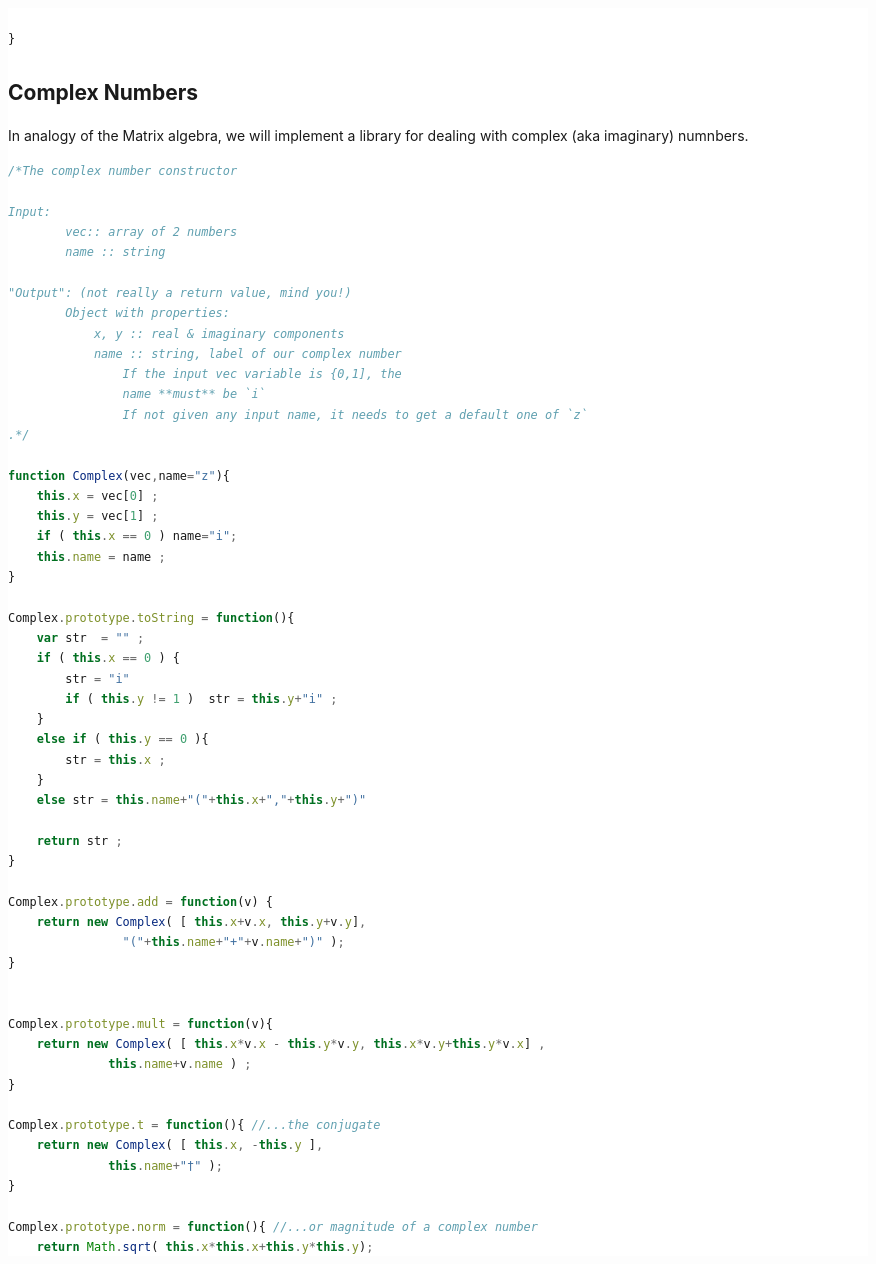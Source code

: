 ```javascript

}
```

## Complex Numbers
In analogy of the Matrix algebra, we will implement a library for dealing with complex (aka imaginary) numnbers.

```javascript
/*The complex number constructor

Input:
        vec:: array of 2 numbers
        name :: string

"Output": (not really a return value, mind you!)
        Object with properties:
            x, y :: real & imaginary components
            name :: string, label of our complex number
                If the input vec variable is {0,1], the
                name **must** be `i`
                If not given any input name, it needs to get a default one of `z`
.*/

function Complex(vec,name="z"){
    this.x = vec[0] ;
    this.y = vec[1] ;
    if ( this.x == 0 ) name="i";
    this.name = name ;
}

Complex.prototype.toString = function(){
    var str  = "" ;
    if ( this.x == 0 ) {
        str = "i"
        if ( this.y != 1 )  str = this.y+"i" ;
    }
    else if ( this.y == 0 ){
        str = this.x ;
    }
    else str = this.name+"("+this.x+","+this.y+")"

    return str ;
}

Complex.prototype.add = function(v) {
    return new Complex( [ this.x+v.x, this.y+v.y],
                "("+this.name+"+"+v.name+")" );
}


Complex.prototype.mult = function(v){
    return new Complex( [ this.x*v.x - this.y*v.y, this.x*v.y+this.y*v.x] ,
              this.name+v.name ) ;
}

Complex.prototype.t = function(){ //...the conjugate 
    return new Complex( [ this.x, -this.y ],
              this.name+"†" );
}

Complex.prototype.norm = function(){ //...or magnitude of a complex number
    return Math.sqrt( this.x*this.x+this.y*this.y);
```

[^neuronDoctrine]: This is the so called [*neuron doctrine*](https://en.wikipedia.org/wiki/Neuron#Neuron_doctrine) put forward by the Spanish neurologist and Nobel prize-winner 